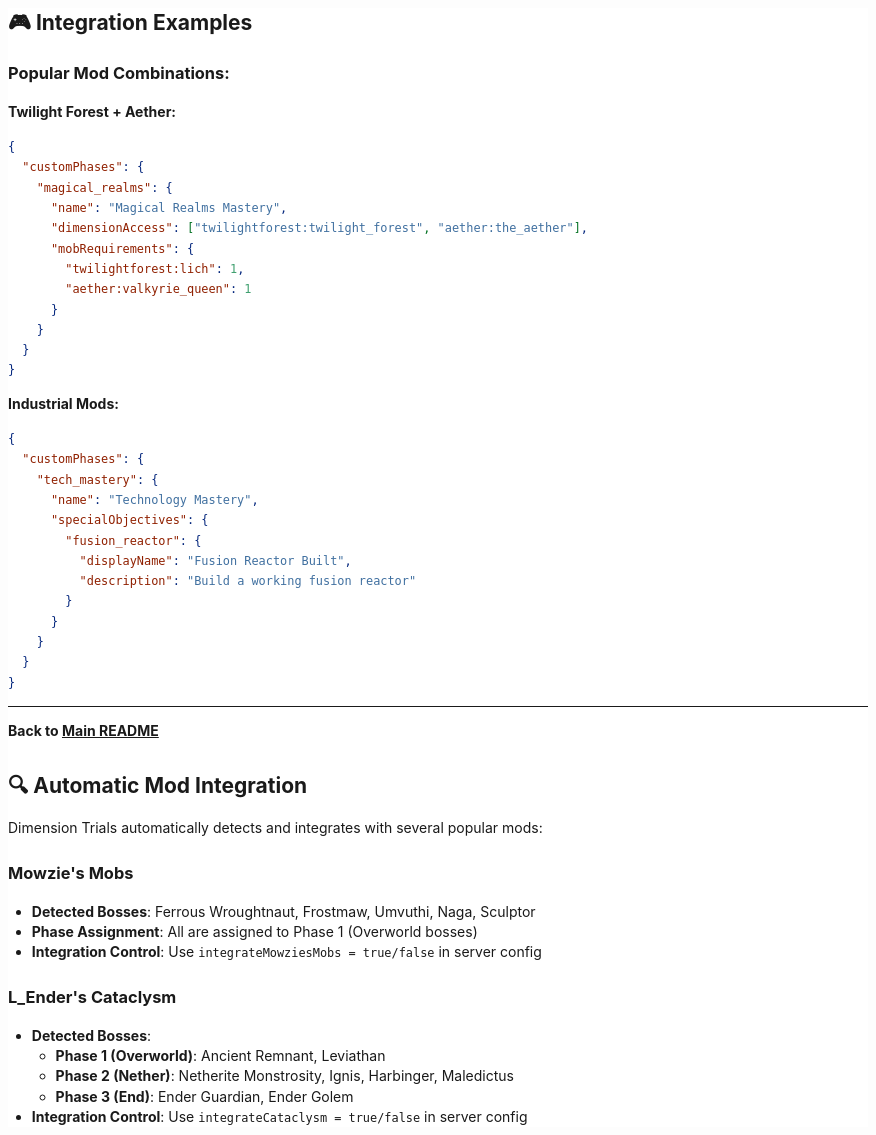 ## 🎮 Integration Examples

### Popular Mod Combinations:

**Twilight Forest + Aether:**
```json
{
  "customPhases": {
    "magical_realms": {
      "name": "Magical Realms Mastery",
      "dimensionAccess": ["twilightforest:twilight_forest", "aether:the_aether"],
      "mobRequirements": {
        "twilightforest:lich": 1,
        "aether:valkyrie_queen": 1
      }
    }
  }
}
```

**Industrial Mods:**
```json
{
  "customPhases": {
    "tech_mastery": {
      "name": "Technology Mastery",
      "specialObjectives": {
        "fusion_reactor": {
          "displayName": "Fusion Reactor Built",
          "description": "Build a working fusion reactor"
        }
      }
    }
  }
}
```

---

**Back to [Main README](README.md)**

## 🔍 Automatic Mod Integration

Dimension Trials automatically detects and integrates with several popular mods:

### Mowzie's Mobs
- **Detected Bosses**: Ferrous Wroughtnaut, Frostmaw, Umvuthi, Naga, Sculptor
- **Phase Assignment**: All are assigned to Phase 1 (Overworld bosses)
- **Integration Control**: Use `integrateMowziesMobs = true/false` in server config

### L_Ender's Cataclysm
- **Detected Bosses**: 
  - **Phase 1 (Overworld)**: Ancient Remnant, Leviathan
  - **Phase 2 (Nether)**: Netherite Monstrosity, Ignis, Harbinger, Maledictus
  - **Phase 3 (End)**: Ender Guardian, Ender Golem
- **Integration Control**: Use `integrateCataclysm = true/false` in server config
